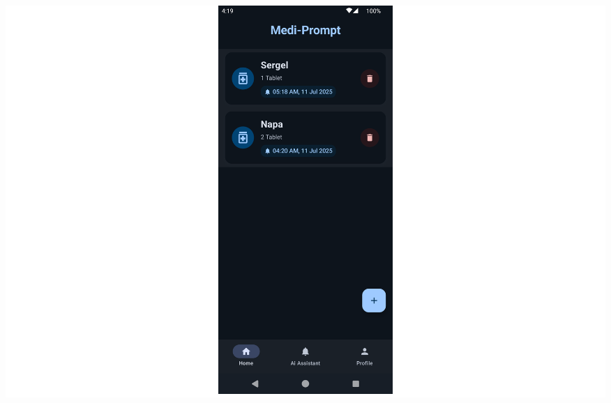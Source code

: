 <p align="center">
  <img src="screenshots/home_page_with_reminders.png" alt="Home with Reminders" width="250"/>